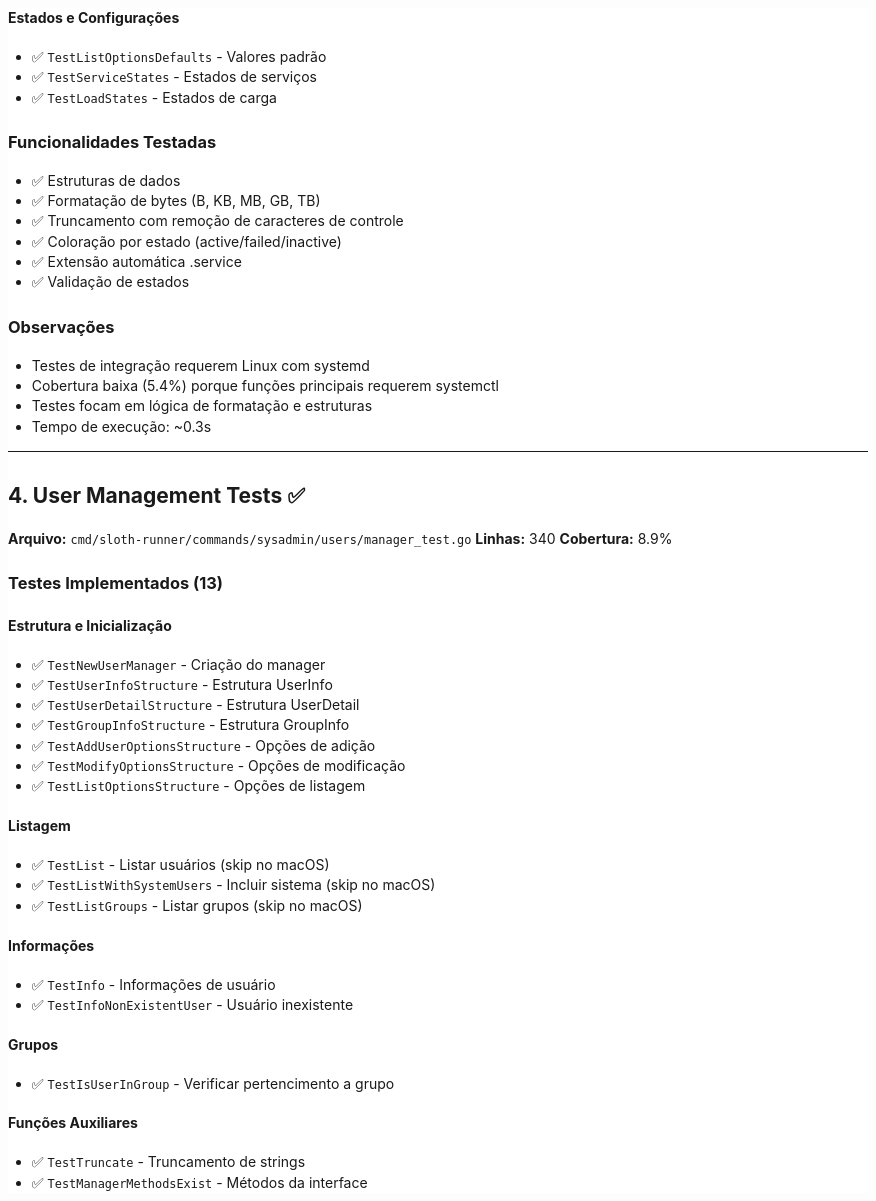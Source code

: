 #### Estados e Configurações
- ✅ `TestListOptionsDefaults` - Valores padrão
- ✅ `TestServiceStates` - Estados de serviços
- ✅ `TestLoadStates` - Estados de carga

### Funcionalidades Testadas
- ✅ Estruturas de dados
- ✅ Formatação de bytes (B, KB, MB, GB, TB)
- ✅ Truncamento com remoção de caracteres de controle
- ✅ Coloração por estado (active/failed/inactive)
- ✅ Extensão automática .service
- ✅ Validação de estados

### Observações
- Testes de integração requerem Linux com systemd
- Cobertura baixa (5.4%) porque funções principais requerem systemctl
- Testes focam em lógica de formatação e estruturas
- Tempo de execução: ~0.3s

---

## 4. User Management Tests ✅

**Arquivo:** `cmd/sloth-runner/commands/sysadmin/users/manager_test.go`
**Linhas:** 340
**Cobertura:** 8.9%

### Testes Implementados (13)

#### Estrutura e Inicialização
- ✅ `TestNewUserManager` - Criação do manager
- ✅ `TestUserInfoStructure` - Estrutura UserInfo
- ✅ `TestUserDetailStructure` - Estrutura UserDetail
- ✅ `TestGroupInfoStructure` - Estrutura GroupInfo
- ✅ `TestAddUserOptionsStructure` - Opções de adição
- ✅ `TestModifyOptionsStructure` - Opções de modificação
- ✅ `TestListOptionsStructure` - Opções de listagem

#### Listagem
- ✅ `TestList` - Listar usuários (skip no macOS)
- ✅ `TestListWithSystemUsers` - Incluir sistema (skip no macOS)
- ✅ `TestListGroups` - Listar grupos (skip no macOS)

#### Informações
- ✅ `TestInfo` - Informações de usuário
- ✅ `TestInfoNonExistentUser` - Usuário inexistente

#### Grupos
- ✅ `TestIsUserInGroup` - Verificar pertencimento a grupo

#### Funções Auxiliares
- ✅ `TestTruncate` - Truncamento de strings
- ✅ `TestManagerMethodsExist` - Métodos da interface
